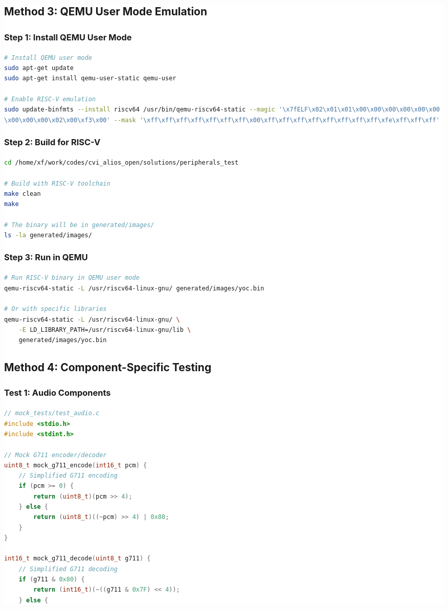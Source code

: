 ## Method 3: QEMU User Mode Emulation

### **Step 1: Install QEMU User Mode**

```bash
# Install QEMU user mode
sudo apt-get update
sudo apt-get install qemu-user-static qemu-user

# Enable RISC-V emulation
sudo update-binfmts --install riscv64 /usr/bin/qemu-riscv64-static --magic '\x7fELF\x02\x01\x01\x00\x00\x00\x00\x00\x00\x00\x00\x00\x02\x00\xf3\x00' --mask '\xff\xff\xff\xff\xff\xff\xff\x00\xff\xff\xff\xff\xff\xff\xff\xff\xfe\xff\xff\xff'
```

### **Step 2: Build for RISC-V**

```bash
cd /home/xf/work/codes/cvi_alios_open/solutions/peripherals_test

# Build with RISC-V toolchain
make clean
make

# The binary will be in generated/images/
ls -la generated/images/
```

### **Step 3: Run in QEMU**

```bash
# Run RISC-V binary in QEMU user mode
qemu-riscv64-static -L /usr/riscv64-linux-gnu/ generated/images/yoc.bin

# Or with specific libraries
qemu-riscv64-static -L /usr/riscv64-linux-gnu/ \
    -E LD_LIBRARY_PATH=/usr/riscv64-linux-gnu/lib \
    generated/images/yoc.bin
```

## Method 4: Component-Specific Testing

### **Test 1: Audio Components**

```c
// mock_tests/test_audio.c
#include <stdio.h>
#include <stdint.h>

// Mock G711 encoder/decoder
uint8_t mock_g711_encode(int16_t pcm) {
    // Simplified G711 encoding
    if (pcm >= 0) {
        return (uint8_t)(pcm >> 4);
    } else {
        return (uint8_t)((~pcm) >> 4) | 0x80;
    }
}

int16_t mock_g711_decode(uint8_t g711) {
    // Simplified G711 decoding
    if (g711 & 0x80) {
        return (int16_t)(~((g711 & 0x7F) << 4));
    } else {
```